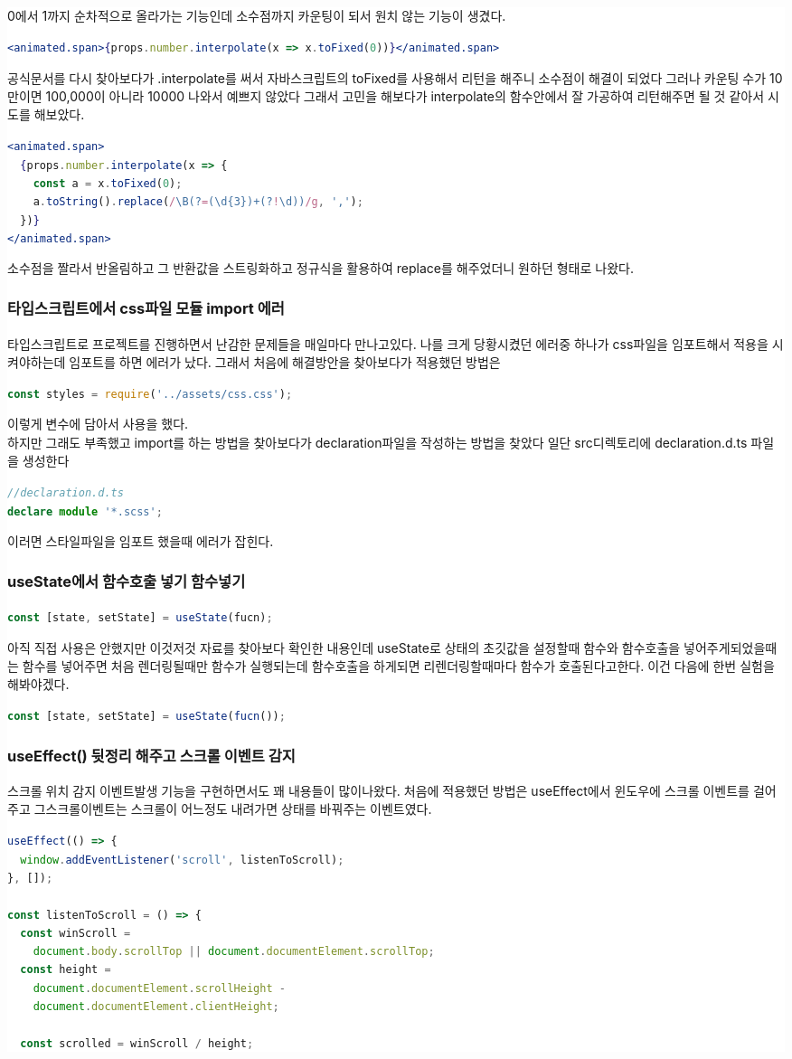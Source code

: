 0에서 1까지 순차적으로 올라가는 기능인데 소수점까지 카운팅이 되서 원치 않는 기능이 생겼다.

```jsx
<animated.span>{props.number.interpolate(x => x.toFixed(0))}</animated.span>
```

공식문서를 다시 찾아보다가 .interpolate를 써서 자바스크립트의 toFixed를 사용해서 리턴을 해주니 소수점이 해결이 되었다 그러나 카운팅 수가 10만이면 100,000이 아니라 10000 나와서 예쁘지 않았다 그래서 고민을 해보다가 interpolate의 함수안에서 잘 가공하여 리턴해주면 될 것 같아서 시도를 해보았다.

```jsx
<animated.span>
  {props.number.interpolate(x => {
    const a = x.toFixed(0);
    a.toString().replace(/\B(?=(\d{3})+(?!\d))/g, ',');
  })}
</animated.span>
```

소수점을 짤라서 반올림하고 그 반환값을 스트링화하고 정규식을 활용하여 replace를 해주었더니 원하던 형태로 나왔다.

### 타입스크립트에서 css파일 모듈 import 에러

타입스크립트로 프로젝트를 진행하면서 난감한 문제들을 매일마다 만나고있다. 나를 크게 당황시켰던 에러중 하나가 css파일을 임포트해서 적용을 시켜야하는데 임포트를 하면 에러가 났다. 그래서 처음에 해결방안을 찾아보다가 적용했던 방법은

```js
const styles = require('../assets/css.css');
```

이렇게 변수에 담아서 사용을 했다.  
하지만 그래도 부족했고 import를 하는 방법을 찾아보다가 declaration파일을 작성하는 방법을 찾았다
일단 src디렉토리에 declaration.d.ts 파일을 생성한다

```ts
//declaration.d.ts
declare module '*.scss';
```

이러면 스타일파일을 임포트 했을때 에러가 잡힌다.

### useState에서 함수호출 넣기 함수넣기

```jsx
const [state, setState] = useState(fucn);
```

아직 직접 사용은 안했지만 이것저것 자료를 찾아보다 확인한 내용인데 useState로 상태의 초깃값을 설정할때 함수와 함수호출을 넣어주게되었을때는 함수를 넣어주면 처음 렌더링될때만 함수가 실행되는데 함수호출을 하게되면 리렌더링할때마다 함수가 호출된다고한다. 이건 다음에 한번 실험을 해봐야겠다.

```jsx
const [state, setState] = useState(fucn());
```

### useEffect() 뒷정리 해주고 스크롤 이벤트 감지

스크롤 위치 감지 이벤트발생 기능을 구현하면서도 꽤 내용들이 많이나왔다. 처음에 적용했던 방법은 useEffect에서 윈도우에 스크롤 이벤트를 걸어주고 그스크롤이벤트는 스크롤이 어느정도 내려가면 상태를 바꿔주는 이벤트였다.

```jsx
useEffect(() => {
  window.addEventListener('scroll', listenToScroll);
}, []);

const listenToScroll = () => {
  const winScroll =
    document.body.scrollTop || document.documentElement.scrollTop;
  const height =
    document.documentElement.scrollHeight -
    document.documentElement.clientHeight;

  const scrolled = winScroll / height;

```